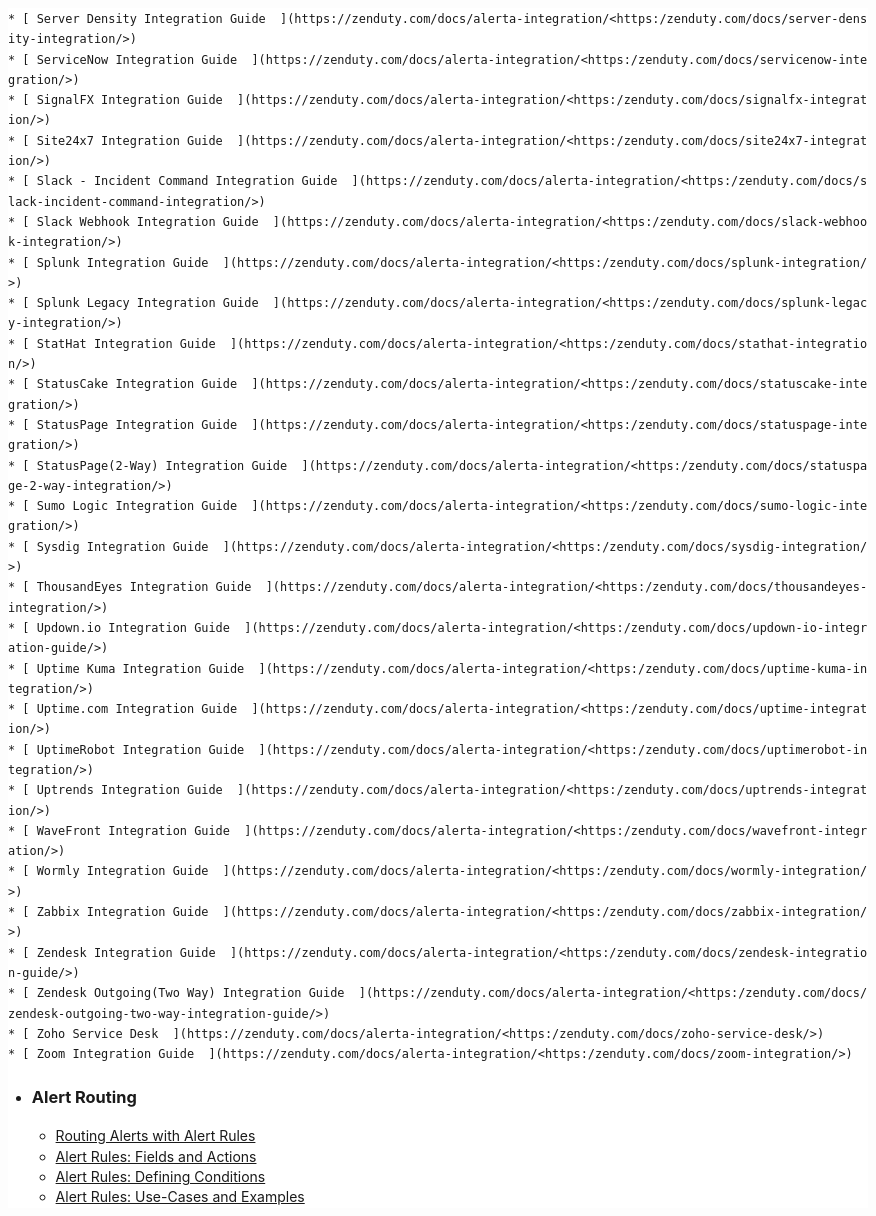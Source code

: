     * [ Server Density Integration Guide  ](https://zenduty.com/docs/alerta-integration/<https:/zenduty.com/docs/server-density-integration/>)
    * [ ServiceNow Integration Guide  ](https://zenduty.com/docs/alerta-integration/<https:/zenduty.com/docs/servicenow-integration/>)
    * [ SignalFX Integration Guide  ](https://zenduty.com/docs/alerta-integration/<https:/zenduty.com/docs/signalfx-integration/>)
    * [ Site24x7 Integration Guide  ](https://zenduty.com/docs/alerta-integration/<https:/zenduty.com/docs/site24x7-integration/>)
    * [ Slack - Incident Command Integration Guide  ](https://zenduty.com/docs/alerta-integration/<https:/zenduty.com/docs/slack-incident-command-integration/>)
    * [ Slack Webhook Integration Guide  ](https://zenduty.com/docs/alerta-integration/<https:/zenduty.com/docs/slack-webhook-integration/>)
    * [ Splunk Integration Guide  ](https://zenduty.com/docs/alerta-integration/<https:/zenduty.com/docs/splunk-integration/>)
    * [ Splunk Legacy Integration Guide  ](https://zenduty.com/docs/alerta-integration/<https:/zenduty.com/docs/splunk-legacy-integration/>)
    * [ StatHat Integration Guide  ](https://zenduty.com/docs/alerta-integration/<https:/zenduty.com/docs/stathat-integration/>)
    * [ StatusCake Integration Guide  ](https://zenduty.com/docs/alerta-integration/<https:/zenduty.com/docs/statuscake-integration/>)
    * [ StatusPage Integration Guide  ](https://zenduty.com/docs/alerta-integration/<https:/zenduty.com/docs/statuspage-integration/>)
    * [ StatusPage(2-Way) Integration Guide  ](https://zenduty.com/docs/alerta-integration/<https:/zenduty.com/docs/statuspage-2-way-integration/>)
    * [ Sumo Logic Integration Guide  ](https://zenduty.com/docs/alerta-integration/<https:/zenduty.com/docs/sumo-logic-integration/>)
    * [ Sysdig Integration Guide  ](https://zenduty.com/docs/alerta-integration/<https:/zenduty.com/docs/sysdig-integration/>)
    * [ ThousandEyes Integration Guide  ](https://zenduty.com/docs/alerta-integration/<https:/zenduty.com/docs/thousandeyes-integration/>)
    * [ Updown.io Integration Guide  ](https://zenduty.com/docs/alerta-integration/<https:/zenduty.com/docs/updown-io-integration-guide/>)
    * [ Uptime Kuma Integration Guide  ](https://zenduty.com/docs/alerta-integration/<https:/zenduty.com/docs/uptime-kuma-integration/>)
    * [ Uptime.com Integration Guide  ](https://zenduty.com/docs/alerta-integration/<https:/zenduty.com/docs/uptime-integration/>)
    * [ UptimeRobot Integration Guide  ](https://zenduty.com/docs/alerta-integration/<https:/zenduty.com/docs/uptimerobot-integration/>)
    * [ Uptrends Integration Guide  ](https://zenduty.com/docs/alerta-integration/<https:/zenduty.com/docs/uptrends-integration/>)
    * [ WaveFront Integration Guide  ](https://zenduty.com/docs/alerta-integration/<https:/zenduty.com/docs/wavefront-integration/>)
    * [ Wormly Integration Guide  ](https://zenduty.com/docs/alerta-integration/<https:/zenduty.com/docs/wormly-integration/>)
    * [ Zabbix Integration Guide  ](https://zenduty.com/docs/alerta-integration/<https:/zenduty.com/docs/zabbix-integration/>)
    * [ Zendesk Integration Guide  ](https://zenduty.com/docs/alerta-integration/<https:/zenduty.com/docs/zendesk-integration-guide/>)
    * [ Zendesk Outgoing(Two Way) Integration Guide  ](https://zenduty.com/docs/alerta-integration/<https:/zenduty.com/docs/zendesk-outgoing-two-way-integration-guide/>)
    * [ Zoho Service Desk  ](https://zenduty.com/docs/alerta-integration/<https:/zenduty.com/docs/zoho-service-desk/>)
    * [ Zoom Integration Guide  ](https://zenduty.com/docs/alerta-integration/<https:/zenduty.com/docs/zoom-integration/>)
  * ###  Alert Routing 
    * [ Routing Alerts with Alert Rules  ](https://zenduty.com/docs/alerta-integration/<https:/zenduty.com/docs/alertrules/>)
    * [ Alert Rules: Fields and Actions  ](https://zenduty.com/docs/alerta-integration/<https:/zenduty.com/docs/alertfields/>)
    * [ Alert Rules: Defining Conditions  ](https://zenduty.com/docs/alerta-integration/<https:/zenduty.com/docs/alertruleconditions/>)
    * [ Alert Rules: Use-Cases and Examples  ](https://zenduty.com/docs/alerta-integration/<https:/zenduty.com/docs/alertrulesguide/>)